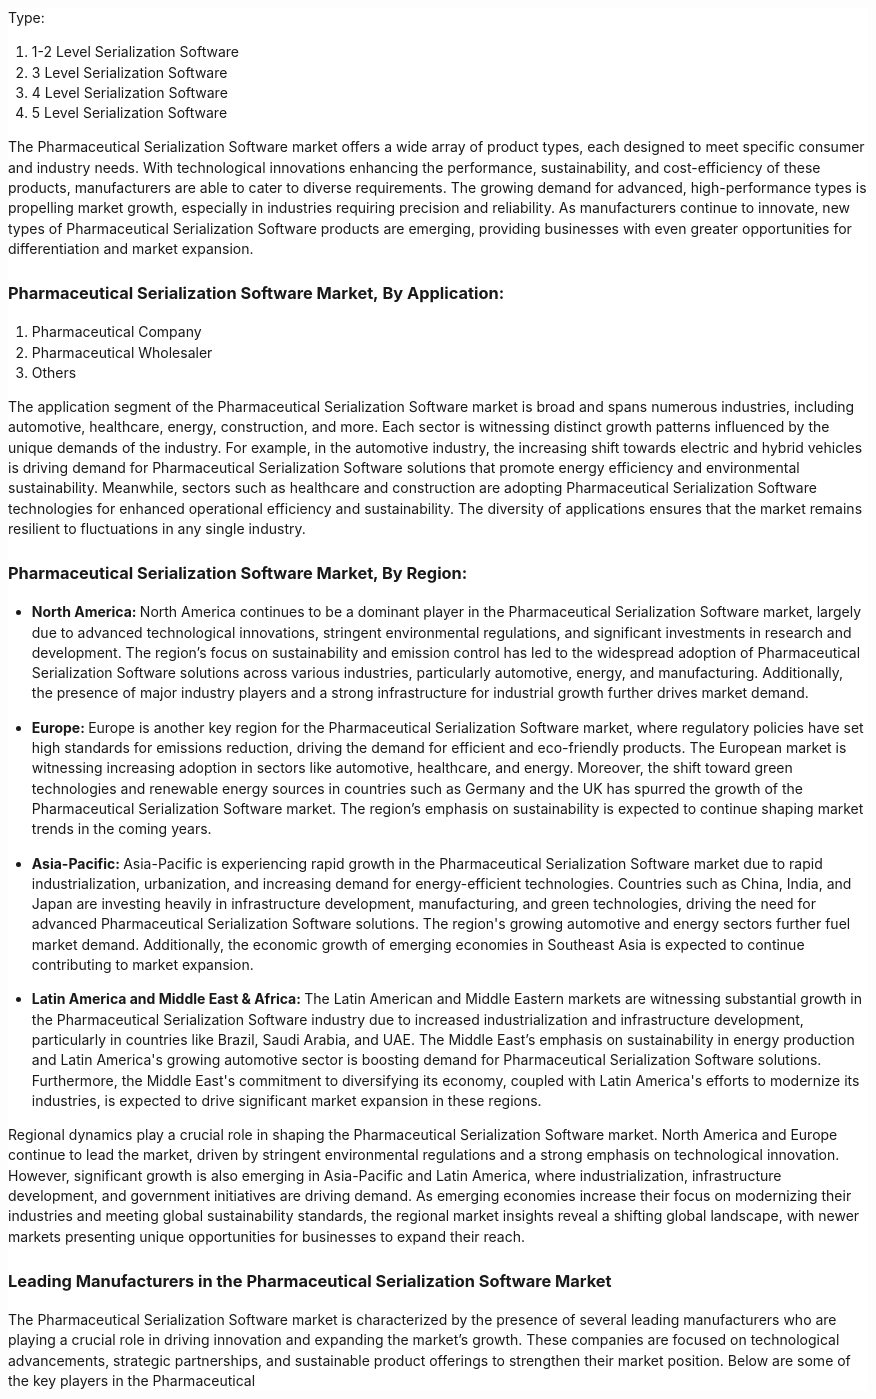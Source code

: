 Type:<br /></strong></h3><ol><li>1-2 Level Serialization Software<li> 3 Level Serialization Software<li> 4 Level Serialization Software<li> 5 Level Serialization Software</li></ol><p>The Pharmaceutical Serialization Software market offers a wide array of product types, each designed to meet specific consumer and industry needs. With technological innovations enhancing the performance, sustainability, and cost-efficiency of these products, manufacturers are able to cater to diverse requirements. The growing demand for advanced, high-performance types is propelling market growth, especially in industries requiring precision and reliability. As manufacturers continue to innovate, new types of Pharmaceutical Serialization Software products are emerging, providing businesses with even greater opportunities for differentiation and market expansion.</p><h3>Pharmaceutical Serialization Software Market,&nbsp;By Application:</h3><ol><li>Pharmaceutical Company<li> Pharmaceutical Wholesaler<li> Others</li></ol><p>The application segment of the Pharmaceutical Serialization Software market is broad and spans numerous industries, including automotive, healthcare, energy, construction, and more. Each sector is witnessing distinct growth patterns influenced by the unique demands of the industry. For example, in the automotive industry, the increasing shift towards electric and hybrid vehicles is driving demand for Pharmaceutical Serialization Software solutions that promote energy efficiency and environmental sustainability. Meanwhile, sectors such as healthcare and construction are adopting Pharmaceutical Serialization Software technologies for enhanced operational efficiency and sustainability. The diversity of applications ensures that the market remains resilient to fluctuations in any single industry.</p><h3>Pharmaceutical Serialization Software Market, By Region:</h3><ul><li><p><strong>North America:&nbsp;</strong>North America continues to be a dominant player in the Pharmaceutical Serialization Software market, largely due to advanced technological innovations, stringent environmental regulations, and significant investments in research and development. The region&rsquo;s focus on sustainability and emission control has led to the widespread adoption of Pharmaceutical Serialization Software solutions across various industries, particularly automotive, energy, and manufacturing. Additionally, the presence of major industry players and a strong infrastructure for industrial growth further drives market demand.</p></li><li><p><strong><strong>Europe:&nbsp;</strong></strong>Europe is another key region for the Pharmaceutical Serialization Software market, where regulatory policies have set high standards for emissions reduction, driving the demand for efficient and eco-friendly products. The European market is witnessing increasing adoption in sectors like automotive, healthcare, and energy. Moreover, the shift toward green technologies and renewable energy sources in countries such as Germany and the UK has spurred the growth of the Pharmaceutical Serialization Software market. The region&rsquo;s emphasis on sustainability is expected to continue shaping market trends in the coming years.</p></li><li><p><strong><strong>Asia-Pacific:&nbsp;</strong></strong>Asia-Pacific is experiencing rapid growth in the Pharmaceutical Serialization Software market due to rapid industrialization, urbanization, and increasing demand for energy-efficient technologies. Countries such as China, India, and Japan are investing heavily in infrastructure development, manufacturing, and green technologies, driving the need for advanced Pharmaceutical Serialization Software solutions. The region's growing automotive and energy sectors further fuel market demand. Additionally, the economic growth of emerging economies in Southeast Asia is expected to continue contributing to market expansion.</p></li><li><p><strong><strong>Latin America and Middle East &amp; Africa:&nbsp;</strong></strong>The Latin American and Middle Eastern markets are witnessing substantial growth in the Pharmaceutical Serialization Software industry due to increased industrialization and infrastructure development, particularly in countries like Brazil, Saudi Arabia, and UAE. The Middle East&rsquo;s emphasis on sustainability in energy production and Latin America's growing automotive sector is boosting demand for Pharmaceutical Serialization Software solutions. Furthermore, the Middle East's commitment to diversifying its economy, coupled with Latin America's efforts to modernize its industries, is expected to drive significant market expansion in these regions.</p></li></ul><p>Regional dynamics play a crucial role in shaping the Pharmaceutical Serialization Software market. North America and Europe continue to lead the market, driven by stringent environmental regulations and a strong emphasis on technological innovation. However, significant growth is also emerging in Asia-Pacific and Latin America, where industrialization, infrastructure development, and government initiatives are driving demand. As emerging economies increase their focus on modernizing their industries and meeting global sustainability standards, the regional market insights reveal a shifting global landscape, with newer markets presenting unique opportunities for businesses to expand their reach.</p><h3><strong>Leading Manufacturers in the Pharmaceutical Serialization Software Market</strong></h3><p>The Pharmaceutical Serialization Software market is characterized by the presence of several leading manufacturers who are playing a crucial role in driving innovation and expanding the market&rsquo;s growth. These companies are focused on technological advancements, strategic partnerships, and sustainable product offerings to strengthen their market position. Below are some of the key players in the Pharmaceutical